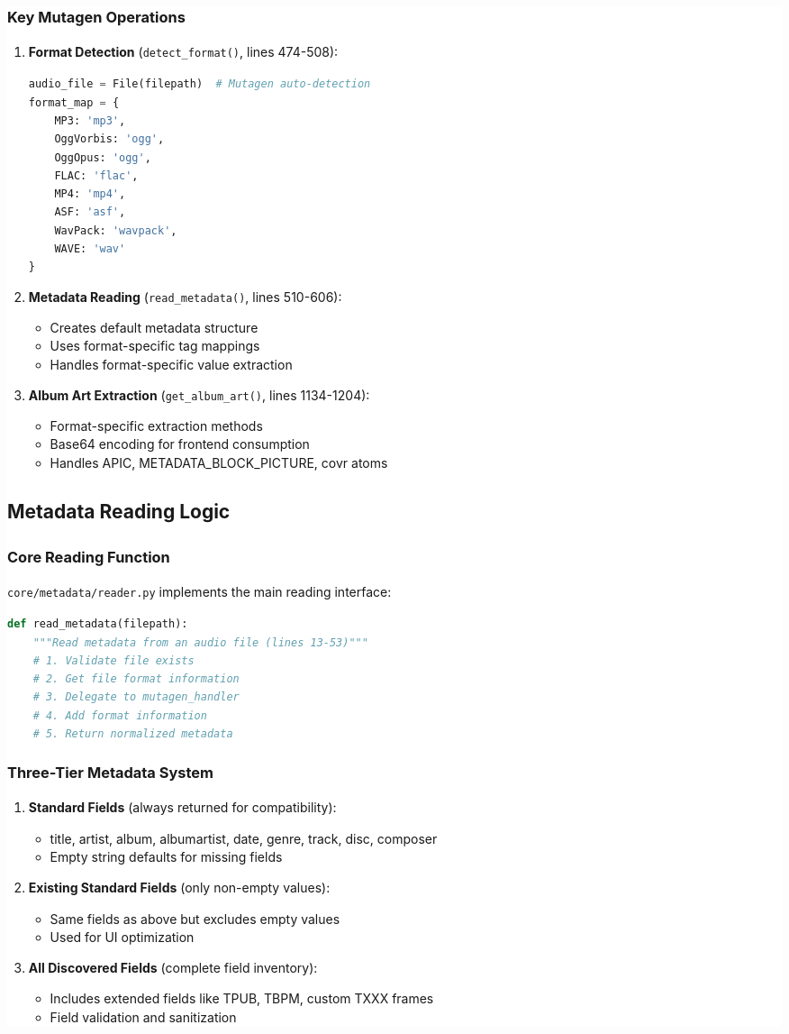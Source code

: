 ### Key Mutagen Operations

1. **Format Detection** (`detect_format()`, lines 474-508):
   ```python
   audio_file = File(filepath)  # Mutagen auto-detection
   format_map = {
       MP3: 'mp3',
       OggVorbis: 'ogg',
       OggOpus: 'ogg',
       FLAC: 'flac',
       MP4: 'mp4',
       ASF: 'asf',
       WavPack: 'wavpack',
       WAVE: 'wav'
   }
   ```

2. **Metadata Reading** (`read_metadata()`, lines 510-606):
   - Creates default metadata structure
   - Uses format-specific tag mappings
   - Handles format-specific value extraction

3. **Album Art Extraction** (`get_album_art()`, lines 1134-1204):
   - Format-specific extraction methods
   - Base64 encoding for frontend consumption
   - Handles APIC, METADATA_BLOCK_PICTURE, covr atoms

## Metadata Reading Logic

### Core Reading Function

`core/metadata/reader.py` implements the main reading interface:

```python
def read_metadata(filepath):
    """Read metadata from an audio file (lines 13-53)"""
    # 1. Validate file exists
    # 2. Get file format information
    # 3. Delegate to mutagen_handler
    # 4. Add format information
    # 5. Return normalized metadata
```

### Three-Tier Metadata System

1. **Standard Fields** (always returned for compatibility):
   - title, artist, album, albumartist, date, genre, track, disc, composer
   - Empty string defaults for missing fields

2. **Existing Standard Fields** (only non-empty values):
   - Same fields as above but excludes empty values
   - Used for UI optimization

3. **All Discovered Fields** (complete field inventory):
   - Includes extended fields like TPUB, TBPM, custom TXXX frames
   - Field validation and sanitization
